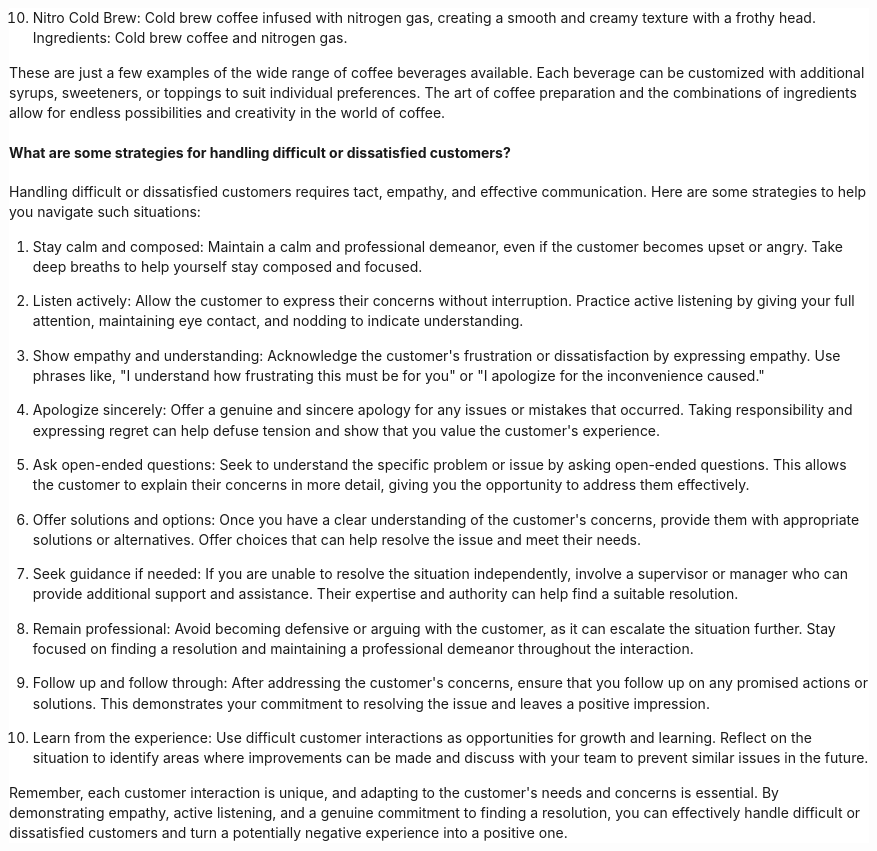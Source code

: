 10. Nitro Cold Brew: Cold brew coffee infused with nitrogen gas, creating a smooth and creamy texture with a frothy head. Ingredients: Cold brew coffee and nitrogen gas.

These are just a few examples of the wide range of coffee beverages available. Each beverage can be customized with additional syrups, sweeteners, or toppings to suit individual preferences. The art of coffee preparation and the combinations of ingredients allow for endless possibilities and creativity in the world of coffee.


#### What are some strategies for handling difficult or dissatisfied customers?

Handling difficult or dissatisfied customers requires tact, empathy, and effective communication. Here are some strategies to help you navigate such situations:

1. Stay calm and composed: Maintain a calm and professional demeanor, even if the customer becomes upset or angry. Take deep breaths to help yourself stay composed and focused.

2. Listen actively: Allow the customer to express their concerns without interruption. Practice active listening by giving your full attention, maintaining eye contact, and nodding to indicate understanding.

3. Show empathy and understanding: Acknowledge the customer's frustration or dissatisfaction by expressing empathy. Use phrases like, "I understand how frustrating this must be for you" or "I apologize for the inconvenience caused."

4. Apologize sincerely: Offer a genuine and sincere apology for any issues or mistakes that occurred. Taking responsibility and expressing regret can help defuse tension and show that you value the customer's experience.

5. Ask open-ended questions: Seek to understand the specific problem or issue by asking open-ended questions. This allows the customer to explain their concerns in more detail, giving you the opportunity to address them effectively.

6. Offer solutions and options: Once you have a clear understanding of the customer's concerns, provide them with appropriate solutions or alternatives. Offer choices that can help resolve the issue and meet their needs.

7. Seek guidance if needed: If you are unable to resolve the situation independently, involve a supervisor or manager who can provide additional support and assistance. Their expertise and authority can help find a suitable resolution.

8. Remain professional: Avoid becoming defensive or arguing with the customer, as it can escalate the situation further. Stay focused on finding a resolution and maintaining a professional demeanor throughout the interaction.

9. Follow up and follow through: After addressing the customer's concerns, ensure that you follow up on any promised actions or solutions. This demonstrates your commitment to resolving the issue and leaves a positive impression.

10. Learn from the experience: Use difficult customer interactions as opportunities for growth and learning. Reflect on the situation to identify areas where improvements can be made and discuss with your team to prevent similar issues in the future.

Remember, each customer interaction is unique, and adapting to the customer's needs and concerns is essential. By demonstrating empathy, active listening, and a genuine commitment to finding a resolution, you can effectively handle difficult or dissatisfied customers and turn a potentially negative experience into a positive one.
